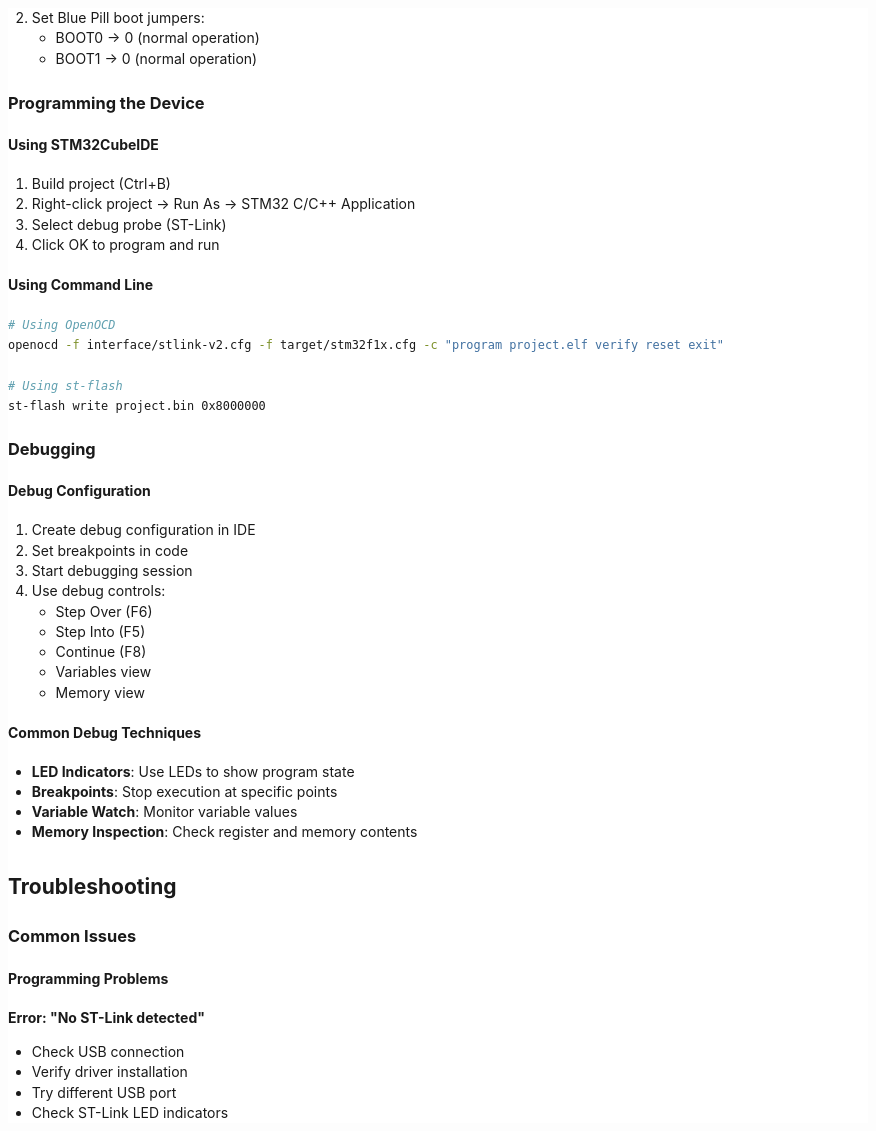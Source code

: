 2. Set Blue Pill boot jumpers:
   - BOOT0 → 0 (normal operation)
   - BOOT1 → 0 (normal operation)

### Programming the Device

#### Using STM32CubeIDE
1. Build project (Ctrl+B)
2. Right-click project → Run As → STM32 C/C++ Application
3. Select debug probe (ST-Link)
4. Click OK to program and run

#### Using Command Line
```bash
# Using OpenOCD
openocd -f interface/stlink-v2.cfg -f target/stm32f1x.cfg -c "program project.elf verify reset exit"

# Using st-flash
st-flash write project.bin 0x8000000
```

### Debugging

#### Debug Configuration
1. Create debug configuration in IDE
2. Set breakpoints in code
3. Start debugging session
4. Use debug controls:
   - Step Over (F6)
   - Step Into (F5)
   - Continue (F8)
   - Variables view
   - Memory view

#### Common Debug Techniques
- **LED Indicators**: Use LEDs to show program state
- **Breakpoints**: Stop execution at specific points
- **Variable Watch**: Monitor variable values
- **Memory Inspection**: Check register and memory contents

## Troubleshooting

### Common Issues

#### Programming Problems
**Error: "No ST-Link detected"**
- Check USB connection
- Verify driver installation
- Try different USB port
- Check ST-Link LED indicators
